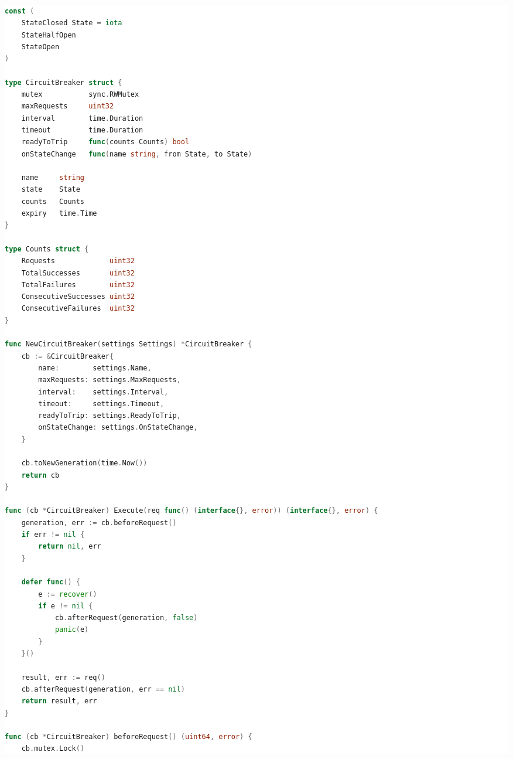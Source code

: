 ```go
const (
    StateClosed State = iota
    StateHalfOpen
    StateOpen
)

type CircuitBreaker struct {
    mutex           sync.RWMutex
    maxRequests     uint32
    interval        time.Duration
    timeout         time.Duration
    readyToTrip     func(counts Counts) bool
    onStateChange   func(name string, from State, to State)
    
    name     string
    state    State
    counts   Counts
    expiry   time.Time
}

type Counts struct {
    Requests             uint32
    TotalSuccesses       uint32
    TotalFailures        uint32
    ConsecutiveSuccesses uint32
    ConsecutiveFailures  uint32
}

func NewCircuitBreaker(settings Settings) *CircuitBreaker {
    cb := &CircuitBreaker{
        name:        settings.Name,
        maxRequests: settings.MaxRequests,
        interval:    settings.Interval,
        timeout:     settings.Timeout,
        readyToTrip: settings.ReadyToTrip,
        onStateChange: settings.OnStateChange,
    }
    
    cb.toNewGeneration(time.Now())
    return cb
}

func (cb *CircuitBreaker) Execute(req func() (interface{}, error)) (interface{}, error) {
    generation, err := cb.beforeRequest()
    if err != nil {
        return nil, err
    }
    
    defer func() {
        e := recover()
        if e != nil {
            cb.afterRequest(generation, false)
            panic(e)
        }
    }()
    
    result, err := req()
    cb.afterRequest(generation, err == nil)
    return result, err
}

func (cb *CircuitBreaker) beforeRequest() (uint64, error) {
    cb.mutex.Lock()
```